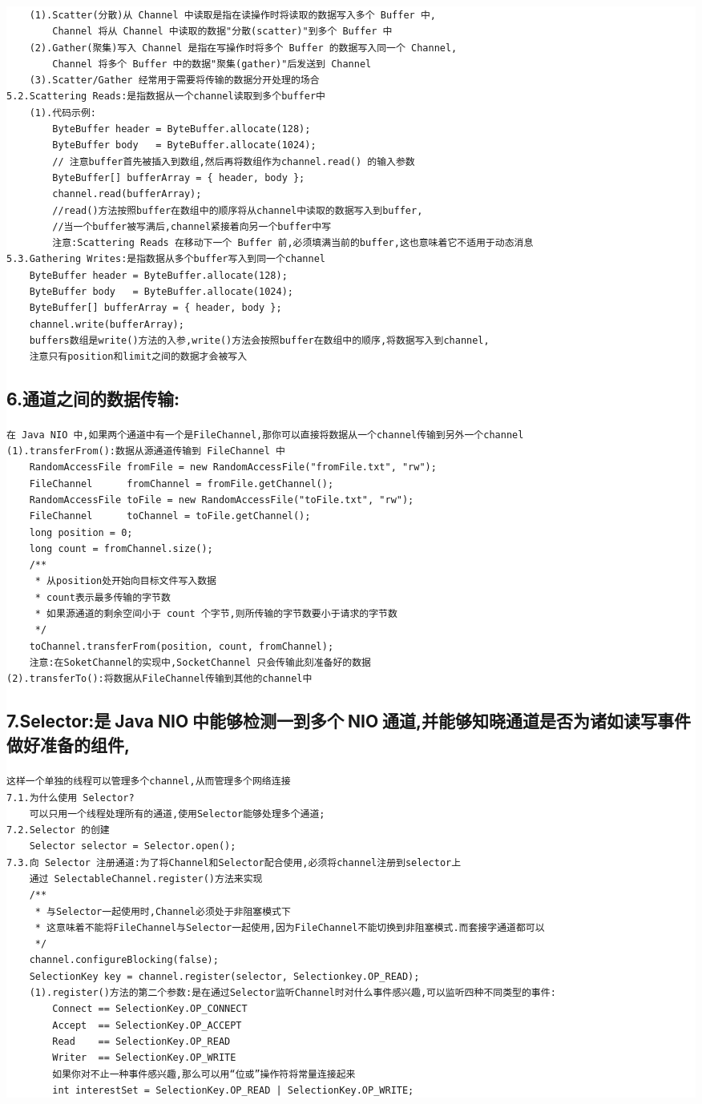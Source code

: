 		(1).Scatter(分散)从 Channel 中读取是指在读操作时将读取的数据写入多个 Buffer 中,
			Channel 将从 Channel 中读取的数据"分散(scatter)"到多个 Buffer 中
		(2).Gather(聚集)写入 Channel 是指在写操作时将多个 Buffer 的数据写入同一个 Channel,
			Channel 将多个 Buffer 中的数据"聚集(gather)"后发送到 Channel
		(3).Scatter/Gather 经常用于需要将传输的数据分开处理的场合
	5.2.Scattering Reads:是指数据从一个channel读取到多个buffer中
		(1).代码示例:
			ByteBuffer header = ByteBuffer.allocate(128);
			ByteBuffer body   = ByteBuffer.allocate(1024);
			// 注意buffer首先被插入到数组,然后再将数组作为channel.read() 的输入参数
			ByteBuffer[] bufferArray = { header, body };
			channel.read(bufferArray);
			//read()方法按照buffer在数组中的顺序将从channel中读取的数据写入到buffer,
			//当一个buffer被写满后,channel紧接着向另一个buffer中写
			注意:Scattering Reads 在移动下一个 Buffer 前,必须填满当前的buffer,这也意味着它不适用于动态消息
	5.3.Gathering Writes:是指数据从多个buffer写入到同一个channel
		ByteBuffer header = ByteBuffer.allocate(128);
		ByteBuffer body   = ByteBuffer.allocate(1024);
		ByteBuffer[] bufferArray = { header, body };
		channel.write(bufferArray);
		buffers数组是write()方法的入参,write()方法会按照buffer在数组中的顺序,将数据写入到channel,
		注意只有position和limit之间的数据才会被写入
## 6.通道之间的数据传输:
	在 Java NIO 中,如果两个通道中有一个是FileChannel,那你可以直接将数据从一个channel传输到另外一个channel
	(1).transferFrom():数据从源通道传输到 FileChannel 中
		RandomAccessFile fromFile = new RandomAccessFile("fromFile.txt", "rw");
		FileChannel      fromChannel = fromFile.getChannel();
		RandomAccessFile toFile = new RandomAccessFile("toFile.txt", "rw");
		FileChannel      toChannel = toFile.getChannel();
		long position = 0;
		long count = fromChannel.size();
		/**
		 * 从position处开始向目标文件写入数据
		 * count表示最多传输的字节数
		 * 如果源通道的剩余空间小于 count 个字节,则所传输的字节数要小于请求的字节数
		 */
		toChannel.transferFrom(position, count, fromChannel);
		注意:在SoketChannel的实现中,SocketChannel 只会传输此刻准备好的数据
	(2).transferTo():将数据从FileChannel传输到其他的channel中
## 7.Selector:是 Java NIO 中能够检测一到多个 NIO 通道,并能够知晓通道是否为诸如读写事件做好准备的组件,
	这样一个单独的线程可以管理多个channel,从而管理多个网络连接
	7.1.为什么使用 Selector?
		可以只用一个线程处理所有的通道,使用Selector能够处理多个通道;
	7.2.Selector 的创建
		Selector selector = Selector.open();
	7.3.向 Selector 注册通道:为了将Channel和Selector配合使用,必须将channel注册到selector上
		通过 SelectableChannel.register()方法来实现
		/**
		 * 与Selector一起使用时,Channel必须处于非阻塞模式下
		 * 这意味着不能将FileChannel与Selector一起使用,因为FileChannel不能切换到非阻塞模式.而套接字通道都可以
		 */
		channel.configureBlocking(false);
		SelectionKey key = channel.register(selector, Selectionkey.OP_READ);
		(1).register()方法的第二个参数:是在通过Selector监听Channel时对什么事件感兴趣,可以监听四种不同类型的事件:
			Connect == SelectionKey.OP_CONNECT
			Accept  == SelectionKey.OP_ACCEPT
			Read    == SelectionKey.OP_READ
			Writer  == SelectionKey.OP_WRITE
			如果你对不止一种事件感兴趣,那么可以用“位或”操作符将常量连接起来
			int interestSet = SelectionKey.OP_READ | SelectionKey.OP_WRITE;